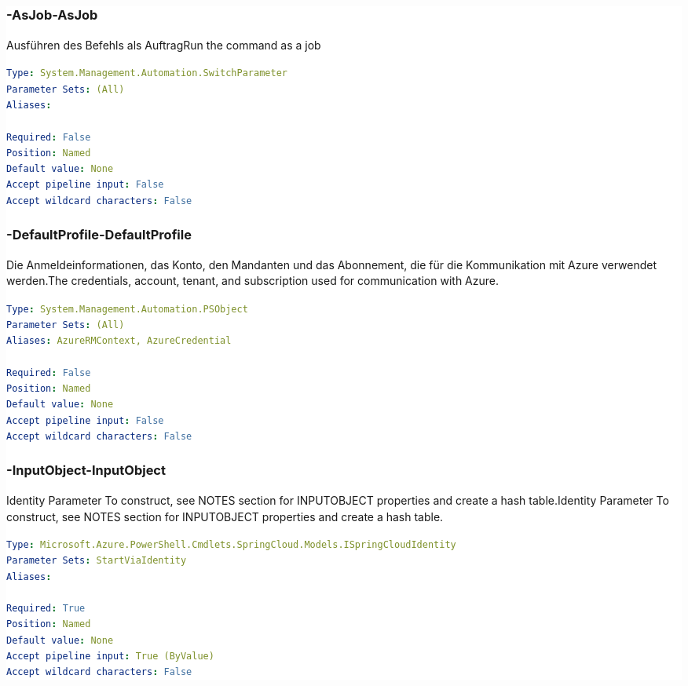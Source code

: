 ### <span data-ttu-id="09929-117">-AsJob</span><span class="sxs-lookup"><span data-stu-id="09929-117">-AsJob</span></span>
<span data-ttu-id="09929-118">Ausführen des Befehls als Auftrag</span><span class="sxs-lookup"><span data-stu-id="09929-118">Run the command as a job</span></span>

```yaml
Type: System.Management.Automation.SwitchParameter
Parameter Sets: (All)
Aliases:

Required: False
Position: Named
Default value: None
Accept pipeline input: False
Accept wildcard characters: False
```

### <span data-ttu-id="09929-119">-DefaultProfile</span><span class="sxs-lookup"><span data-stu-id="09929-119">-DefaultProfile</span></span>
<span data-ttu-id="09929-120">Die Anmeldeinformationen, das Konto, den Mandanten und das Abonnement, die für die Kommunikation mit Azure verwendet werden.</span><span class="sxs-lookup"><span data-stu-id="09929-120">The credentials, account, tenant, and subscription used for communication with Azure.</span></span>

```yaml
Type: System.Management.Automation.PSObject
Parameter Sets: (All)
Aliases: AzureRMContext, AzureCredential

Required: False
Position: Named
Default value: None
Accept pipeline input: False
Accept wildcard characters: False
```

### <span data-ttu-id="09929-121">-InputObject</span><span class="sxs-lookup"><span data-stu-id="09929-121">-InputObject</span></span>
<span data-ttu-id="09929-122">Identity Parameter To construct, see NOTES section for INPUTOBJECT properties and create a hash table.</span><span class="sxs-lookup"><span data-stu-id="09929-122">Identity Parameter To construct, see NOTES section for INPUTOBJECT properties and create a hash table.</span></span>

```yaml
Type: Microsoft.Azure.PowerShell.Cmdlets.SpringCloud.Models.ISpringCloudIdentity
Parameter Sets: StartViaIdentity
Aliases:

Required: True
Position: Named
Default value: None
Accept pipeline input: True (ByValue)
Accept wildcard characters: False
```
